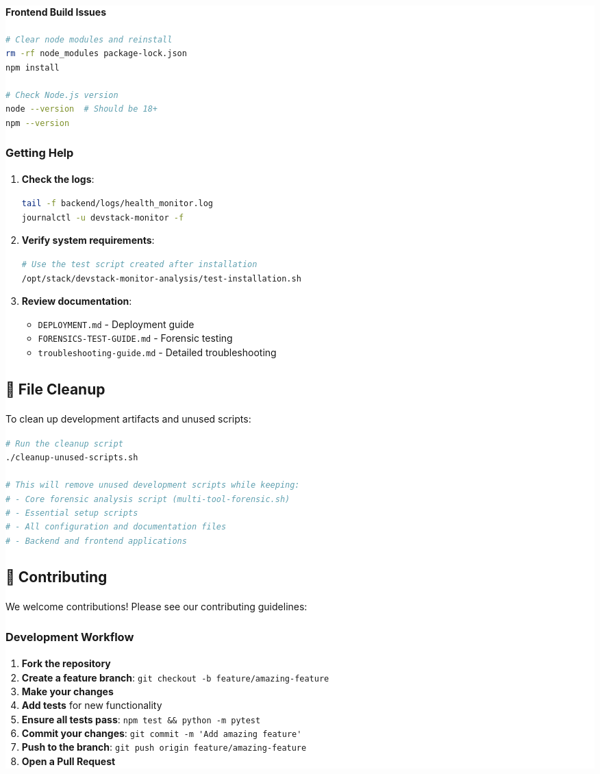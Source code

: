 #### Frontend Build Issues
```bash
# Clear node modules and reinstall
rm -rf node_modules package-lock.json
npm install

# Check Node.js version
node --version  # Should be 18+
npm --version
```

### Getting Help

1. **Check the logs**:
   ```bash
   tail -f backend/logs/health_monitor.log
   journalctl -u devstack-monitor -f
   ```

2. **Verify system requirements**:
   ```bash
   # Use the test script created after installation
   /opt/stack/devstack-monitor-analysis/test-installation.sh
   ```

3. **Review documentation**:
   - `DEPLOYMENT.md` - Deployment guide
   - `FORENSICS-TEST-GUIDE.md` - Forensic testing
   - `troubleshooting-guide.md` - Detailed troubleshooting

## 📁 File Cleanup

To clean up development artifacts and unused scripts:

```bash
# Run the cleanup script
./cleanup-unused-scripts.sh

# This will remove unused development scripts while keeping:
# - Core forensic analysis script (multi-tool-forensic.sh)
# - Essential setup scripts
# - All configuration and documentation files
# - Backend and frontend applications
```

## 🤝 Contributing

We welcome contributions! Please see our contributing guidelines:

### Development Workflow

1. **Fork the repository**
2. **Create a feature branch**: `git checkout -b feature/amazing-feature`
3. **Make your changes**
4. **Add tests** for new functionality
5. **Ensure all tests pass**: `npm test && python -m pytest`
6. **Commit your changes**: `git commit -m 'Add amazing feature'`
7. **Push to the branch**: `git push origin feature/amazing-feature`
8. **Open a Pull Request**
